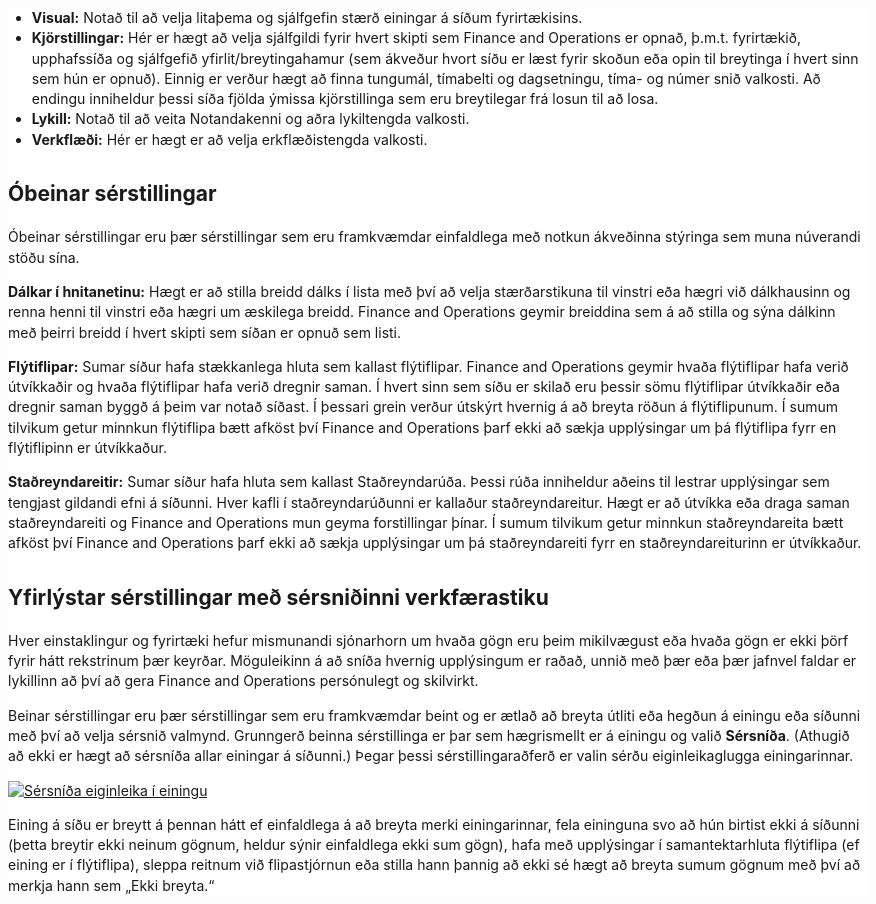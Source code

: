 -   **Visual:** Notað til að velja litaþema og sjálfgefin stærð einingar á síðum fyrirtækisins.
-   **Kjörstillingar:** Hér er hægt að velja sjálfgildi fyrir hvert skipti sem Finance and Operations er opnað, þ.m.t. fyrirtækið, upphafssíða og sjálfgefið yfirlit/breytingahamur (sem ákveður hvort síðu er læst fyrir skoðun eða opin til breytinga í hvert sinn sem hún er opnuð). Einnig er verður hægt að finna tungumál, tímabelti og dagsetningu, tíma- og númer snið valkosti. Að endingu inniheldur þessi síða fjölda ýmissa kjörstillinga sem eru breytilegar frá losun til að losa.
-   **Lykill:** Notað til að veita Notandakenni og aðra lykiltengda valkosti.
-   **Verkflæði:** Hér er hægt er að velja erkflæðistengda valkosti.

## <a name="implicit-personalizations"></a>Óbeinar sérstillingar
Óbeinar sérstillingar eru þær sérstillingar sem eru framkvæmdar einfaldlega með notkun ákveðinna stýringa sem muna núverandi stöðu sína. 

**Dálkar í hnitanetinu:** Hægt er að stilla breidd dálks í lista með því að velja stærðarstikuna til vinstri eða hægri við dálkhausinn og renna henni til vinstri eða hægri um æskilega breidd. Finance and Operations geymir breiddina sem á að stilla og sýna dálkinn með þeirri breidd í hvert skipti sem síðan er opnuð sem listi. 

**Flýtiflipar:** Sumar síður hafa stækkanlega hluta sem kallast flýtiflipar. Finance and Operations geymir hvaða flýtiflipar hafa verið útvíkkaðir og hvaða flýtiflipar hafa verið dregnir saman. Í hvert sinn sem síðu er skilað eru þessir sömu flýtiflipar útvíkkaðir eða dregnir saman byggð á þeim var notað síðast. Í þessari grein verður útskýrt hvernig á að breyta röðun á flýtiflipunum. Í sumum tilvikum getur minnkun flýtiflipa bætt afköst því Finance and Operations þarf ekki að sækja upplýsingar um þá flýtiflipa fyrr en flýtiflipinn er útvíkkaður. 

**Staðreyndareitir:** Sumar síður hafa hluta sem kallast Staðreyndarúða. Þessi rúða inniheldur aðeins til lestrar upplýsingar sem tengjast gildandi efni á síðunni. Hver kafli í staðreyndarúðunni er kallaður staðreyndareitur. Hægt er að útvíkka eða draga saman staðreyndareiti og Finance and Operations mun geyma forstillingar þínar. Í sumum tilvikum getur minnkun staðreyndareita bætt afköst því Finance and Operations þarf ekki að sækja upplýsingar um þá staðreyndareiti fyrr en staðreyndareiturinn er útvíkkaður.

## <a name="explicit-personalizations-using-the-personalization-toolbar"></a>Yfirlýstar sérstillingar með sérsniðinni verkfærastiku
Hver einstaklingur og fyrirtæki hefur mismunandi sjónarhorn um hvaða gögn eru þeim mikilvægust eða hvaða gögn er ekki þörf fyrir hátt rekstrinum þær keyrðar. Möguleikinn á að sníða hvernig upplýsingum er raðað, unnið með þær eða þær jafnvel faldar er lykillinn að því að gera Finance and Operations persónulegt og skilvirkt. 

Beinar sérstillingar eru þær sérstillingar sem eru framkvæmdar beint og er ætlað að breyta útliti eða hegðun á einingu eða síðunni með því að velja sérsnið valmynd. Grunngerð beinna sérstillinga er þar sem hægrismellt er á einingu og valið **Sérsníða**. (Athugið að ekki er hægt að sérsníða allar einingar á síðunni.) Þegar þessi sérstillingaraðferð er valin sérðu eiginleikaglugga einingarinnar. 

[![Sérsníða eiginleika í einingu](./media/personalization-element-properties.jpg)](./media/personalization-element-properties.jpg) 

Eining á síðu er breytt á þennan hátt ef einfaldlega á að breyta merki einingarinnar, fela eininguna svo að hún birtist ekki á síðunni (þetta breytir ekki neinum gögnum, heldur sýnir einfaldlega ekki sum gögn), hafa með upplýsingar í samantektarhluta flýtiflipa (ef eining er í flýtiflipa), sleppa reitnum við flipastjórnun eða stilla hann þannig að ekki sé hægt að breyta sumum gögnum með því að merkja hann sem „Ekki breyta.“ 
